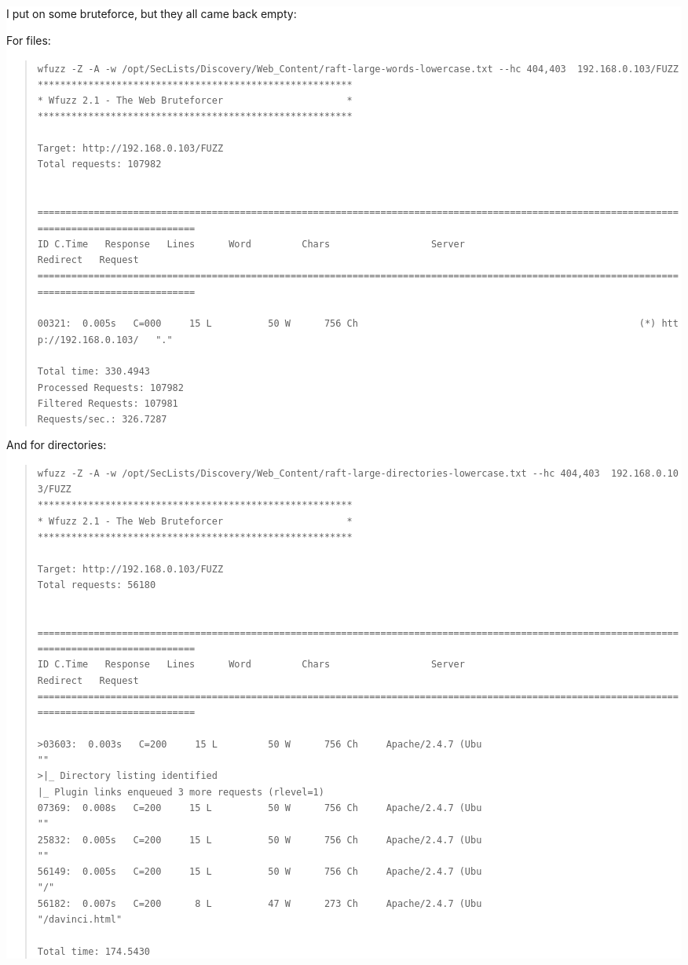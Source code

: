 I put on some bruteforce, but they all came back empty:

For files:

>```
>wfuzz -Z -A -w /opt/SecLists/Discovery/Web_Content/raft-large-words-lowercase.txt --hc 404,403  192.168.0.103/FUZZ
>********************************************************
>* Wfuzz 2.1 - The Web Bruteforcer                      *
>********************************************************
>
>Target: http://192.168.0.103/FUZZ
>Total requests: 107982
>
>
>==============================================================================================================================================
>ID	C.Time   Response   Lines      Word         Chars                  Server                                             Redirect   Request
>==============================================================================================================================================
>
>00321:  0.005s   C=000     15 L	      50 W	    756 Ch                                                  (*) http://192.168.0.103/   "."
>
>Total time: 330.4943
>Processed Requests: 107982
>Filtered Requests: 107981
>Requests/sec.: 326.7287
>```

And for directories:

>```
>wfuzz -Z -A -w /opt/SecLists/Discovery/Web_Content/raft-large-directories-lowercase.txt --hc 404,403  192.168.0.103/FUZZ
>********************************************************
>* Wfuzz 2.1 - The Web Bruteforcer                      *
>********************************************************
>
>Target: http://192.168.0.103/FUZZ
>Total requests: 56180
>
>
>==============================================================================================================================================
>ID	C.Time   Response   Lines      Word         Chars                  Server                                             Redirect   Request
>==============================================================================================================================================
>
>>03603:  0.003s   C=200     15 L	      50 W	    756 Ch     Apache/2.4.7 (Ubu                                                        ""
  >>|_ Directory listing identified
  >|_ Plugin links enqueued 3 more requests (rlevel=1)
>07369:  0.008s   C=200     15 L	      50 W	    756 Ch     Apache/2.4.7 (Ubu                                                        ""
>25832:  0.005s   C=200     15 L	      50 W	    756 Ch     Apache/2.4.7 (Ubu                                                        ""
>56149:  0.005s   C=200     15 L	      50 W	    756 Ch     Apache/2.4.7 (Ubu                                                        "/"
>56182:  0.007s   C=200      8 L	      47 W	    273 Ch     Apache/2.4.7 (Ubu                                                        "/davinci.html"
>
>Total time: 174.5430